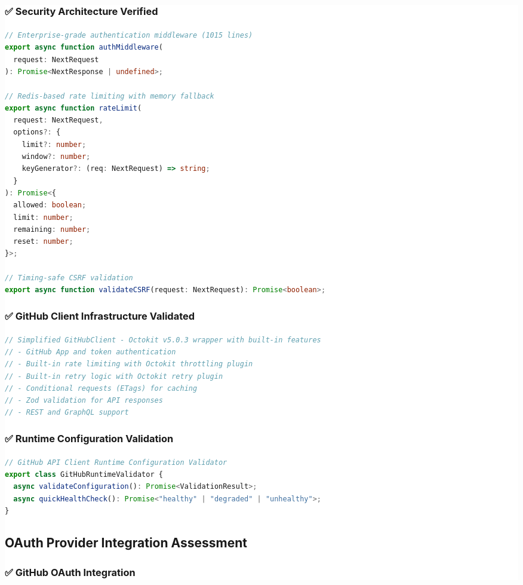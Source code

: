 ### ✅ Security Architecture Verified

```typescript
// Enterprise-grade authentication middleware (1015 lines)
export async function authMiddleware(
  request: NextRequest
): Promise<NextResponse | undefined>;

// Redis-based rate limiting with memory fallback
export async function rateLimit(
  request: NextRequest,
  options?: {
    limit?: number;
    window?: number;
    keyGenerator?: (req: NextRequest) => string;
  }
): Promise<{
  allowed: boolean;
  limit: number;
  remaining: number;
  reset: number;
}>;

// Timing-safe CSRF validation
export async function validateCSRF(request: NextRequest): Promise<boolean>;
```

### ✅ GitHub Client Infrastructure Validated

```typescript
// Simplified GitHubClient - Octokit v5.0.3 wrapper with built-in features
// - GitHub App and token authentication
// - Built-in rate limiting with Octokit throttling plugin
// - Built-in retry logic with Octokit retry plugin
// - Conditional requests (ETags) for caching
// - Zod validation for API responses
// - REST and GraphQL support
```

### ✅ Runtime Configuration Validation

```typescript
// GitHub API Client Runtime Configuration Validator
export class GitHubRuntimeValidator {
  async validateConfiguration(): Promise<ValidationResult>;
  async quickHealthCheck(): Promise<"healthy" | "degraded" | "unhealthy">;
}
```

## OAuth Provider Integration Assessment

### ✅ GitHub OAuth Integration
